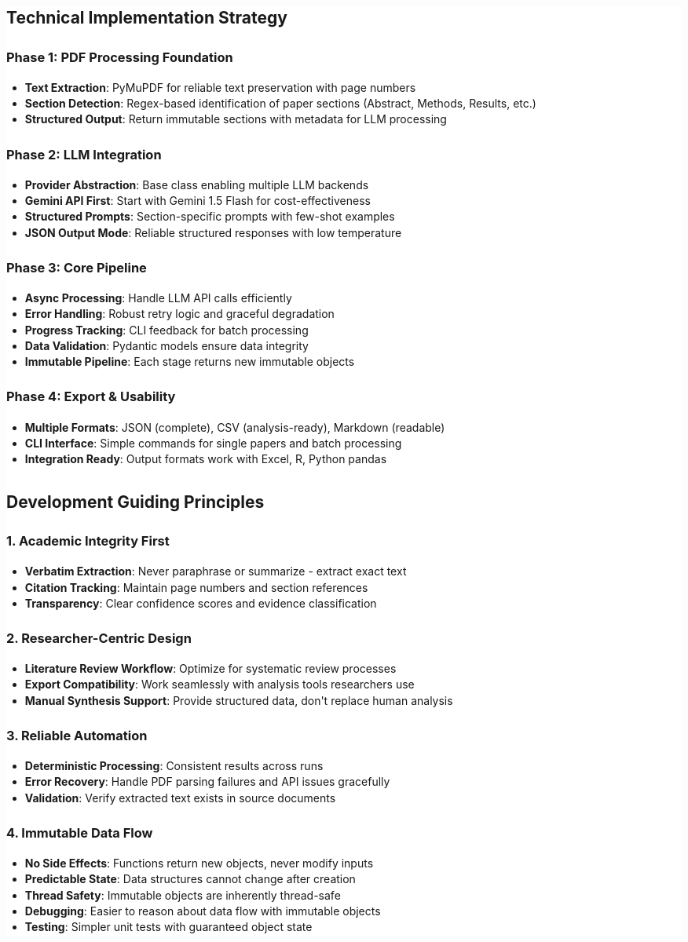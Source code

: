 ## Technical Implementation Strategy

### Phase 1: PDF Processing Foundation
- **Text Extraction**: PyMuPDF for reliable text preservation with page numbers
- **Section Detection**: Regex-based identification of paper sections (Abstract, Methods, Results, etc.)
- **Structured Output**: Return immutable sections with metadata for LLM processing

### Phase 2: LLM Integration
- **Provider Abstraction**: Base class enabling multiple LLM backends
- **Gemini API First**: Start with Gemini 1.5 Flash for cost-effectiveness
- **Structured Prompts**: Section-specific prompts with few-shot examples
- **JSON Output Mode**: Reliable structured responses with low temperature

### Phase 3: Core Pipeline
- **Async Processing**: Handle LLM API calls efficiently
- **Error Handling**: Robust retry logic and graceful degradation
- **Progress Tracking**: CLI feedback for batch processing
- **Data Validation**: Pydantic models ensure data integrity
- **Immutable Pipeline**: Each stage returns new immutable objects

### Phase 4: Export & Usability
- **Multiple Formats**: JSON (complete), CSV (analysis-ready), Markdown (readable)
- **CLI Interface**: Simple commands for single papers and batch processing
- **Integration Ready**: Output formats work with Excel, R, Python pandas

## Development Guiding Principles

### 1. Academic Integrity First
- **Verbatim Extraction**: Never paraphrase or summarize - extract exact text
- **Citation Tracking**: Maintain page numbers and section references
- **Transparency**: Clear confidence scores and evidence classification

### 2. Researcher-Centric Design
- **Literature Review Workflow**: Optimize for systematic review processes
- **Export Compatibility**: Work seamlessly with analysis tools researchers use
- **Manual Synthesis Support**: Provide structured data, don't replace human analysis

### 3. Reliable Automation
- **Deterministic Processing**: Consistent results across runs
- **Error Recovery**: Handle PDF parsing failures and API issues gracefully
- **Validation**: Verify extracted text exists in source documents

### 4. Immutable Data Flow
- **No Side Effects**: Functions return new objects, never modify inputs
- **Predictable State**: Data structures cannot change after creation
- **Thread Safety**: Immutable objects are inherently thread-safe
- **Debugging**: Easier to reason about data flow with immutable objects
- **Testing**: Simpler unit tests with guaranteed object state
